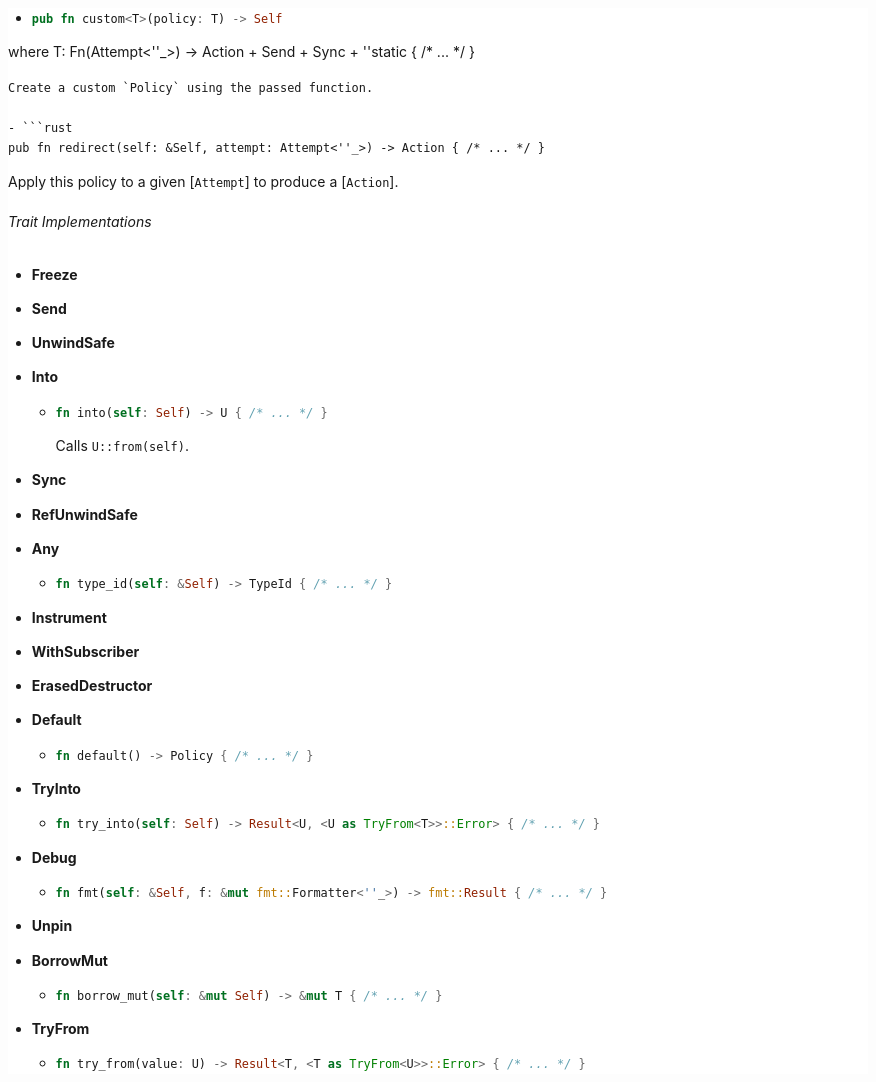 - ```rust
  pub fn custom<T>(policy: T) -> Self
where
    T: Fn(Attempt<''_>) -> Action + Send + Sync + ''static { /* ... */ }
  ```
  Create a custom `Policy` using the passed function.

- ```rust
  pub fn redirect(self: &Self, attempt: Attempt<''_>) -> Action { /* ... */ }
  ```
  Apply this policy to a given [`Attempt`] to produce a [`Action`].

###### Trait Implementations

- **Freeze**
- **Send**
- **UnwindSafe**
- **Into**
  - ```rust
    fn into(self: Self) -> U { /* ... */ }
    ```
    Calls `U::from(self)`.

- **Sync**
- **RefUnwindSafe**
- **Any**
  - ```rust
    fn type_id(self: &Self) -> TypeId { /* ... */ }
    ```

- **Instrument**
- **WithSubscriber**
- **ErasedDestructor**
- **Default**
  - ```rust
    fn default() -> Policy { /* ... */ }
    ```

- **TryInto**
  - ```rust
    fn try_into(self: Self) -> Result<U, <U as TryFrom<T>>::Error> { /* ... */ }
    ```

- **Debug**
  - ```rust
    fn fmt(self: &Self, f: &mut fmt::Formatter<''_>) -> fmt::Result { /* ... */ }
    ```

- **Unpin**
- **BorrowMut**
  - ```rust
    fn borrow_mut(self: &mut Self) -> &mut T { /* ... */ }
    ```

- **TryFrom**
  - ```rust
    fn try_from(value: U) -> Result<T, <T as TryFrom<U>>::Error> { /* ... */ }
    ```


[hyper]: https://hyper.rs
[blocking]: ./blocking/index.html
[client]: ./struct.Client.html
[response]: ./struct.Response.html
[get]: ./fn.get.html
[builder]: ./struct.RequestBuilder.html
[serde]: http://serde.rs
[redirect]: crate::redirect
[Proxy]: ./struct.Proxy.html
[cargo-features]: https://doc.rust-lang.org/stable/cargo/reference/manifest.html#the-features-section
[sponsor]: https://seanmonstar.com/sponsor
[`use_rustls_tls()`]: crate::ClientBuilder::use_rustls_tls()
[native-tls]: https://crates.io/crates/native-tls
[rustls]: https://crates.io/crates/rustls